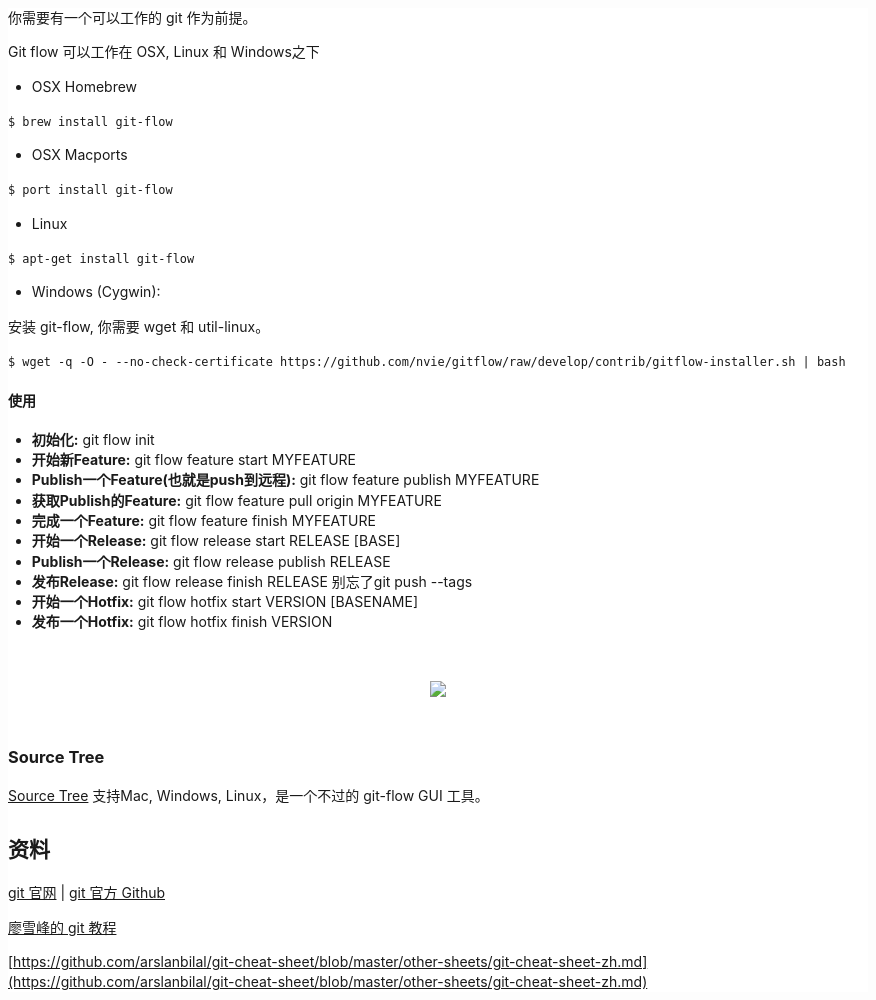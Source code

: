 你需要有一个可以工作的 git 作为前提。

Git flow 可以工作在 OSX, Linux 和 Windows之下

- OSX Homebrew

```
$ brew install git-flow
```

- OSX Macports

```
$ port install git-flow
```

- Linux

```
$ apt-get install git-flow
```

- Windows (Cygwin):

安装 git-flow, 你需要 wget 和 util-linux。

```
$ wget -q -O - --no-check-certificate https://github.com/nvie/gitflow/raw/develop/contrib/gitflow-installer.sh | bash
```

#### 使用

- **初始化:** git flow init
- **开始新Feature:** git flow feature start MYFEATURE
- **Publish一个Feature(也就是push到远程):** git flow feature publish MYFEATURE
- **获取Publish的Feature:** git flow feature pull origin MYFEATURE
- **完成一个Feature:** git flow feature finish MYFEATURE
- **开始一个Release:** git flow release start RELEASE [BASE]
- **Publish一个Release:** git flow release publish RELEASE
- **发布Release:** git flow release finish RELEASE
  别忘了git push --tags
- **开始一个Hotfix:** git flow hotfix start VERSION [BASENAME]
- **发布一个Hotfix:** git flow hotfix finish VERSION

<br><div align="center"><img src="http://oyz7npk35.bkt.clouddn.com//image/linux/git/git-flow-commands.png"/></div><br>

### Source Tree

[Source Tree](https://www.sourcetreeapp.com/) 支持Mac, Windows, Linux，是一个不过的 git-flow GUI 工具。

## 资料

[git 官网](https://git-scm.com/) | [git 官方 Github](https://github.com/git/git)

[廖雪峰的 git 教程](https://www.liaoxuefeng.com/wiki/0013739516305929606dd18361248578c67b8067c8c017b000)

[https://github.com/arslanbilal/git-cheat-sheet/blob/master/other-sheets/git-cheat-sheet-zh.md](https://github.com/arslanbilal/git-cheat-sheet/blob/master/other-sheets/git-cheat-sheet-zh.md)
